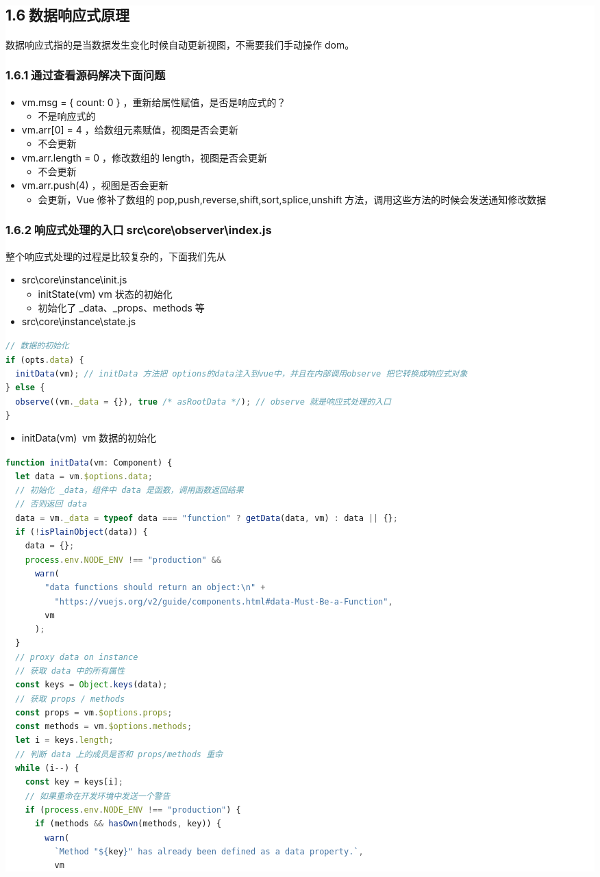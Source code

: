 ## 1.6 数据响应式原理

数据响应式指的是当数据发生变化时候自动更新视图，不需要我们手动操作 dom。

### 1.6.1 通过查看源码解决下面问题

- vm.msg = { count: 0 } ，重新给属性赋值，是否是响应式的？
  - 不是响应式的
- vm.arr[0] = 4 ，给数组元素赋值，视图是否会更新
  - 不会更新
- vm.arr.length = 0 ，修改数组的 length，视图是否会更新
  - 不会更新
- vm.arr.push(4) ，视图是否会更新
  - 会更新，Vue 修补了数组的 pop,push,reverse,shift,sort,splice,unshift 方法，调用这些方法的时候会发送通知修改数据

### 1.6.2 响应式处理的入口 src\core\observer\index.js

整个响应式处理的过程是比较复杂的，下面我们先从

- src\core\instance\init.js
  - initState(vm) vm 状态的初始化
  - 初始化了 \_data、\_props、methods 等
- src\core\instance\state.js

```js
// 数据的初始化
if (opts.data) {
  initData(vm); // initData 方法把 options的data注入到vue中，并且在内部调用observe 把它转换成响应式对象
} else {
  observe((vm._data = {}), true /* asRootData */); // observe 就是响应式处理的入口
}
```

- initData(vm)  vm 数据的初始化

```js
function initData(vm: Component) {
  let data = vm.$options.data;
  // 初始化 _data，组件中 data 是函数，调用函数返回结果
  // 否则返回 data
  data = vm._data = typeof data === "function" ? getData(data, vm) : data || {};
  if (!isPlainObject(data)) {
    data = {};
    process.env.NODE_ENV !== "production" &&
      warn(
        "data functions should return an object:\n" +
          "https://vuejs.org/v2/guide/components.html#data-Must-Be-a-Function",
        vm
      );
  }
  // proxy data on instance
  // 获取 data 中的所有属性
  const keys = Object.keys(data);
  // 获取 props / methods
  const props = vm.$options.props;
  const methods = vm.$options.methods;
  let i = keys.length;
  // 判断 data 上的成员是否和 props/methods 重命
  while (i--) {
    const key = keys[i];
    // 如果重命在开发环境中发送一个警告
    if (process.env.NODE_ENV !== "production") {
      if (methods && hasOwn(methods, key)) {
        warn(
          `Method "${key}" has already been defined as a data property.`,
          vm
```